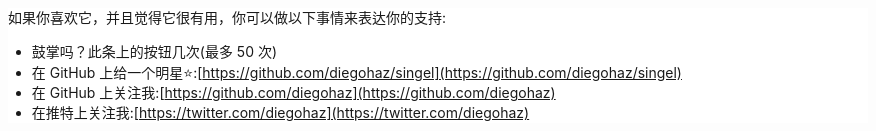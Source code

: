 如果你喜欢它，并且觉得它很有用，你可以做以下事情来表达你的支持:

*   鼓掌吗？此条上的按钮几次(最多 50 次)
*   在 GitHub 上给一个明星⭐️:[https://github.com/diegohaz/singel](https://github.com/diegohaz/singel)
*   在 GitHub 上关注我:[https://github.com/diegohaz](https://github.com/diegohaz)
*   在推特上关注我:[https://twitter.com/diegohaz](https://twitter.com/diegohaz)